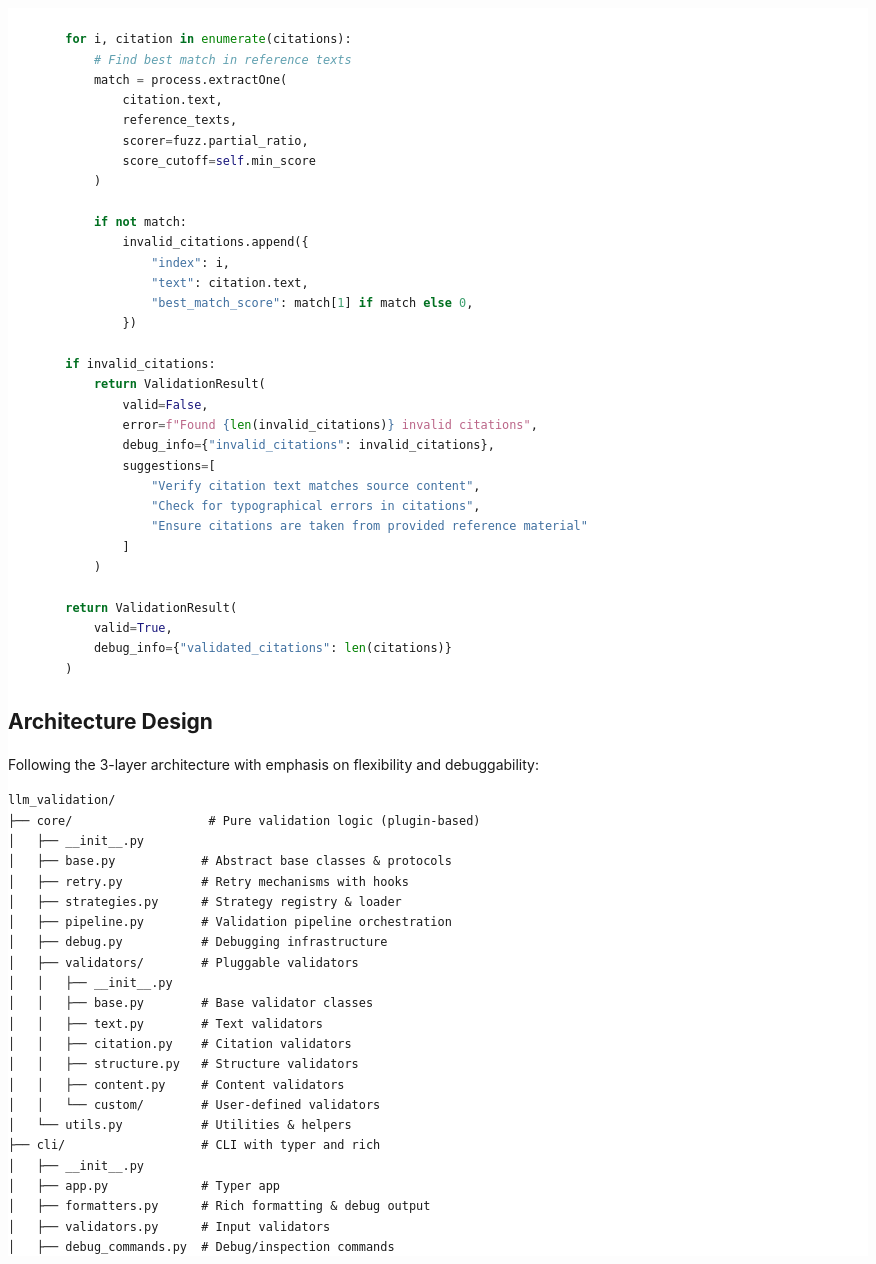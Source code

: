 ```python
        
        for i, citation in enumerate(citations):
            # Find best match in reference texts
            match = process.extractOne(
                citation.text, 
                reference_texts,
                scorer=fuzz.partial_ratio,
                score_cutoff=self.min_score
            )
            
            if not match:
                invalid_citations.append({
                    "index": i,
                    "text": citation.text,
                    "best_match_score": match[1] if match else 0,
                })
        
        if invalid_citations:
            return ValidationResult(
                valid=False,
                error=f"Found {len(invalid_citations)} invalid citations",
                debug_info={"invalid_citations": invalid_citations},
                suggestions=[
                    "Verify citation text matches source content",
                    "Check for typographical errors in citations",
                    "Ensure citations are taken from provided reference material"
                ]
            )
        
        return ValidationResult(
            valid=True,
            debug_info={"validated_citations": len(citations)}
        )
```

## Architecture Design

Following the 3-layer architecture with emphasis on flexibility and debuggability:

```
llm_validation/
├── core/                   # Pure validation logic (plugin-based)
│   ├── __init__.py
│   ├── base.py            # Abstract base classes & protocols
│   ├── retry.py           # Retry mechanisms with hooks
│   ├── strategies.py      # Strategy registry & loader
│   ├── pipeline.py        # Validation pipeline orchestration
│   ├── debug.py           # Debugging infrastructure
│   ├── validators/        # Pluggable validators
│   │   ├── __init__.py
│   │   ├── base.py        # Base validator classes
│   │   ├── text.py        # Text validators
│   │   ├── citation.py    # Citation validators
│   │   ├── structure.py   # Structure validators
│   │   ├── content.py     # Content validators
│   │   └── custom/        # User-defined validators
│   └── utils.py           # Utilities & helpers
├── cli/                   # CLI with typer and rich
│   ├── __init__.py
│   ├── app.py             # Typer app
│   ├── formatters.py      # Rich formatting & debug output
│   ├── validators.py      # Input validators
│   ├── debug_commands.py  # Debug/inspection commands
```